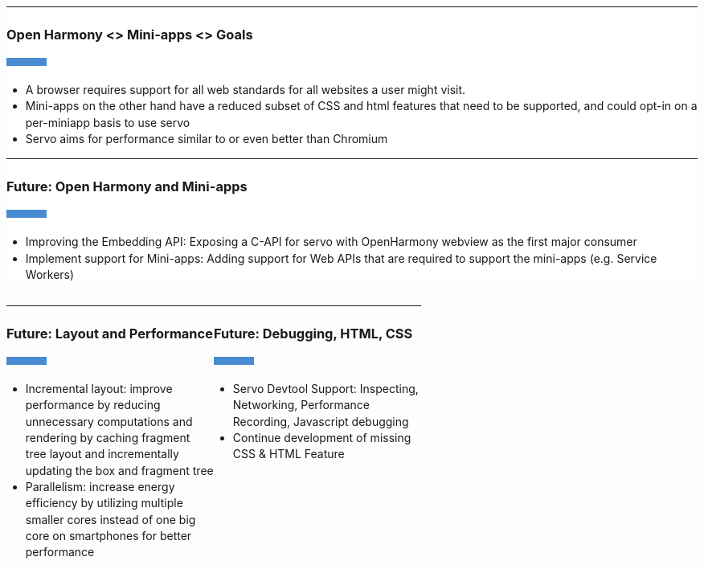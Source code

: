 </div>

-----



### Open Harmony <> Mini-apps <> Goals

<div style="width: 50px; height: 10px; background: #488bd1; margin-bottom: 20px;"></div>

* A browser requires support for all web standards for all websites a user might visit.
* Mini-apps on the other hand have a reduced subset of CSS and html features that need to be supported, and could opt-in on a per-miniapp basis to use servo
* Servo aims for performance similar to or even better than Chromium

<div style="float: left; width: 30%; margin-inline: 3%;"></div>

-----


### Future: Open Harmony and Mini-apps
<div style="width: 50px; height: 10px; background: #488bd1; margin-bottom: 20px;"></div>

* Improving the Embedding API: Exposing a C-API for servo with OpenHarmony webview as the first major consumer
* Implement support for Mini-apps: Adding support for Web APIs that are required to support the mini-apps (e.g. Service Workers)

</div>
<div style="float: left; width: 30%;">

-----



### Future: Layout and Performance

<div style="width: 50px; height: 10px; background: #488bd1; margin-bottom: 20px;"></div>

* Incremental layout: improve performance by reducing unnecessary computations and rendering by caching fragment tree layout and incrementally updating the box and fragment tree
* Parallelism: increase energy efficiency by utilizing multiple smaller cores instead of one big core on smartphones for better performance

</div>
<div style="float: left; width: 30%;">

-----


### Future: Debugging, HTML, CSS
<div style="width: 50px; height: 10px; background: #488bd1; margin-bottom: 20px;"></div>

* Servo Devtool Support: Inspecting, Networking, Performance Recording, Javascript debugging
* Continue development of missing CSS & HTML Feature

</div>
<div style="float: left; width: 30%;">

